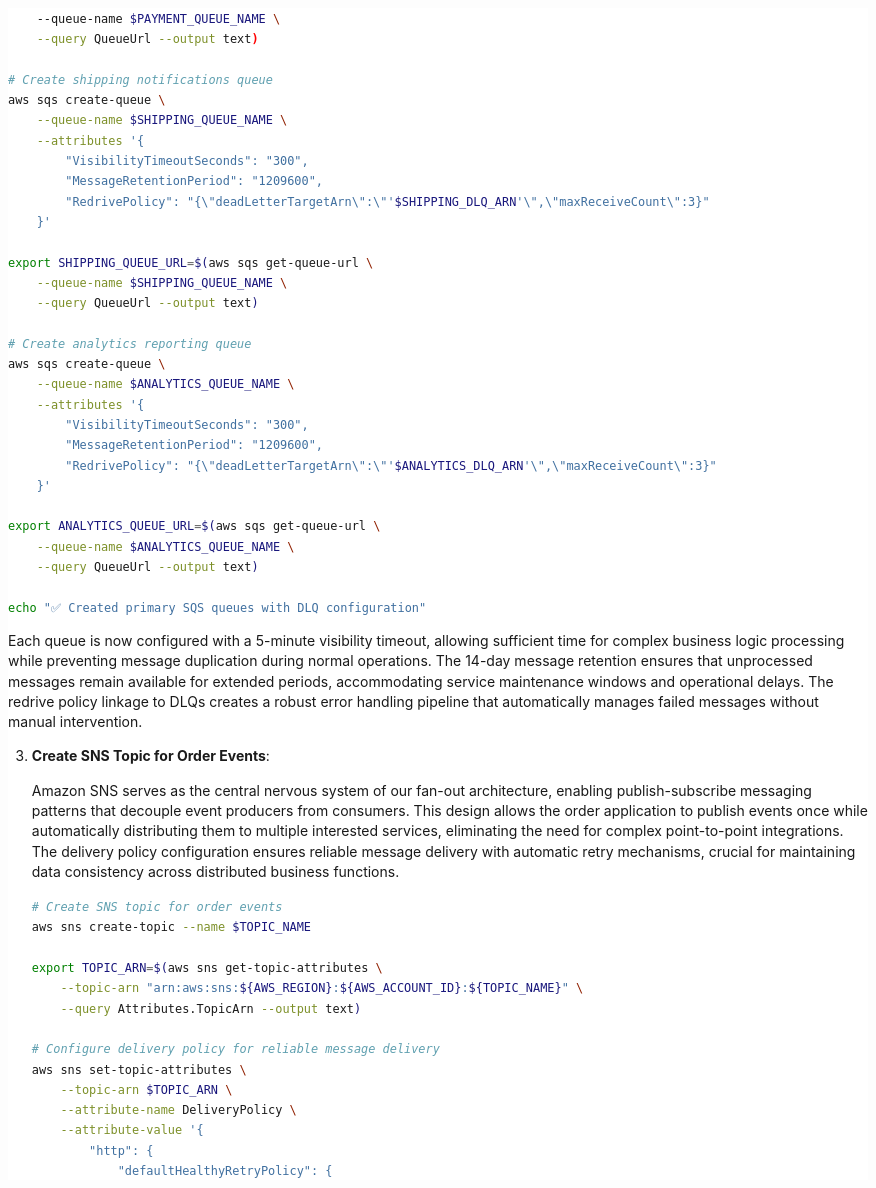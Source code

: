    ```bash
       --queue-name $PAYMENT_QUEUE_NAME \
       --query QueueUrl --output text)
   
   # Create shipping notifications queue
   aws sqs create-queue \
       --queue-name $SHIPPING_QUEUE_NAME \
       --attributes '{
           "VisibilityTimeoutSeconds": "300",
           "MessageRetentionPeriod": "1209600",
           "RedrivePolicy": "{\"deadLetterTargetArn\":\"'$SHIPPING_DLQ_ARN'\",\"maxReceiveCount\":3}"
       }'
   
   export SHIPPING_QUEUE_URL=$(aws sqs get-queue-url \
       --queue-name $SHIPPING_QUEUE_NAME \
       --query QueueUrl --output text)
   
   # Create analytics reporting queue
   aws sqs create-queue \
       --queue-name $ANALYTICS_QUEUE_NAME \
       --attributes '{
           "VisibilityTimeoutSeconds": "300",
           "MessageRetentionPeriod": "1209600",
           "RedrivePolicy": "{\"deadLetterTargetArn\":\"'$ANALYTICS_DLQ_ARN'\",\"maxReceiveCount\":3}"
       }'
   
   export ANALYTICS_QUEUE_URL=$(aws sqs get-queue-url \
       --queue-name $ANALYTICS_QUEUE_NAME \
       --query QueueUrl --output text)
   
   echo "✅ Created primary SQS queues with DLQ configuration"
   ```

   Each queue is now configured with a 5-minute visibility timeout, allowing sufficient time for complex business logic processing while preventing message duplication during normal operations. The 14-day message retention ensures that unprocessed messages remain available for extended periods, accommodating service maintenance windows and operational delays. The redrive policy linkage to DLQs creates a robust error handling pipeline that automatically manages failed messages without manual intervention.

3. **Create SNS Topic for Order Events**:

   Amazon SNS serves as the central nervous system of our fan-out architecture, enabling publish-subscribe messaging patterns that decouple event producers from consumers. This design allows the order application to publish events once while automatically distributing them to multiple interested services, eliminating the need for complex point-to-point integrations. The delivery policy configuration ensures reliable message delivery with automatic retry mechanisms, crucial for maintaining data consistency across distributed business functions.

   ```bash
   # Create SNS topic for order events
   aws sns create-topic --name $TOPIC_NAME
   
   export TOPIC_ARN=$(aws sns get-topic-attributes \
       --topic-arn "arn:aws:sns:${AWS_REGION}:${AWS_ACCOUNT_ID}:${TOPIC_NAME}" \
       --query Attributes.TopicArn --output text)
   
   # Configure delivery policy for reliable message delivery
   aws sns set-topic-attributes \
       --topic-arn $TOPIC_ARN \
       --attribute-name DeliveryPolicy \
       --attribute-value '{
           "http": {
               "defaultHealthyRetryPolicy": {
   ```